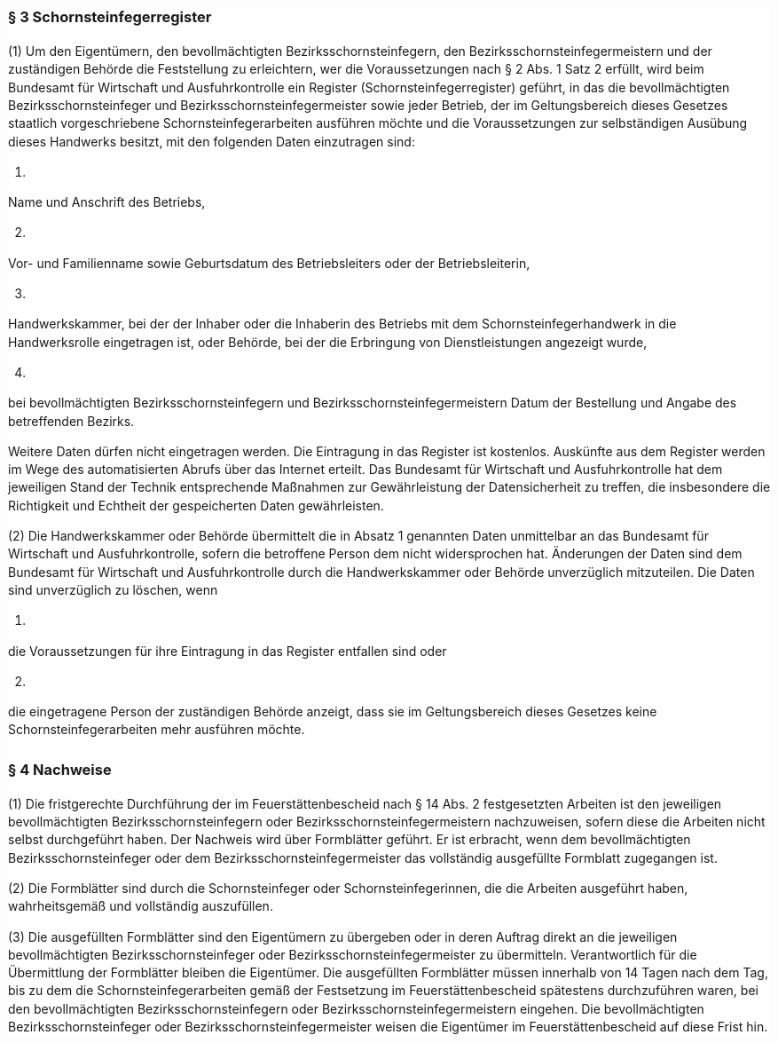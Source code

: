 ### § 3 Schornsteinfegerregister

(1) Um den Eigentümern, den bevollmächtigten Bezirksschornsteinfegern, den Bezirksschornsteinfegermeistern und der zuständigen Behörde die Feststellung zu erleichtern, wer die Voraussetzungen nach § 2 Abs. 1 Satz 2 erfüllt, wird beim Bundesamt für Wirtschaft und Ausfuhrkontrolle ein Register (Schornsteinfegerregister) geführt, in das die bevollmächtigten Bezirksschornsteinfeger und Bezirksschornsteinfegermeister sowie jeder Betrieb, der im Geltungsbereich dieses Gesetzes staatlich vorgeschriebene Schornsteinfegerarbeiten ausführen möchte und die Voraussetzungen zur selbständigen Ausübung dieses Handwerks besitzt, mit den folgenden Daten einzutragen sind:

1.  
Name und Anschrift des Betriebs,

2.  
Vor- und Familienname sowie Geburtsdatum des Betriebsleiters oder der Betriebsleiterin,

3.  
Handwerkskammer, bei der der Inhaber oder die Inhaberin des Betriebs mit dem Schornsteinfegerhandwerk in die Handwerksrolle eingetragen ist, oder Behörde, bei der die Erbringung von Dienstleistungen angezeigt wurde,

4.  
bei bevollmächtigten Bezirksschornsteinfegern und Bezirksschornsteinfegermeistern Datum der Bestellung und Angabe des betreffenden Bezirks.

Weitere Daten dürfen nicht eingetragen werden. Die Eintragung in das Register ist kostenlos. Auskünfte aus dem Register werden im Wege des automatisierten Abrufs über das Internet erteilt. Das Bundesamt für Wirtschaft und Ausfuhrkontrolle hat dem jeweiligen Stand der Technik entsprechende Maßnahmen zur Gewährleistung der Datensicherheit zu treffen, die insbesondere die Richtigkeit und Echtheit der gespeicherten Daten gewährleisten.

(2) Die Handwerkskammer oder Behörde übermittelt die in Absatz 1 genannten Daten unmittelbar an das Bundesamt für Wirtschaft und Ausfuhrkontrolle, sofern die betroffene Person dem nicht widersprochen hat. Änderungen der Daten sind dem Bundesamt für Wirtschaft und Ausfuhrkontrolle durch die Handwerkskammer oder Behörde unverzüglich mitzuteilen. Die Daten sind unverzüglich zu löschen, wenn

1.  
die Voraussetzungen für ihre Eintragung in das Register entfallen sind oder

2.  
die eingetragene Person der zuständigen Behörde anzeigt, dass sie im Geltungsbereich dieses Gesetzes keine Schornsteinfegerarbeiten mehr ausführen möchte.

### § 4 Nachweise

(1) Die fristgerechte Durchführung der im Feuerstättenbescheid nach § 14 Abs. 2 festgesetzten Arbeiten ist den jeweiligen bevollmächtigten Bezirksschornsteinfegern oder Bezirksschornsteinfegermeistern nachzuweisen, sofern diese die Arbeiten nicht selbst durchgeführt haben. Der Nachweis wird über Formblätter geführt. Er ist erbracht, wenn dem bevollmächtigten Bezirksschornsteinfeger oder dem Bezirksschornsteinfegermeister das vollständig ausgefüllte Formblatt zugegangen ist.

(2) Die Formblätter sind durch die Schornsteinfeger oder Schornsteinfegerinnen, die die Arbeiten ausgeführt haben, wahrheitsgemäß und vollständig auszufüllen.

(3) Die ausgefüllten Formblätter sind den Eigentümern zu übergeben oder in deren Auftrag direkt an die jeweiligen bevollmächtigten Bezirksschornsteinfeger oder Bezirksschornsteinfegermeister zu übermitteln. Verantwortlich für die Übermittlung der Formblätter bleiben die Eigentümer. Die ausgefüllten Formblätter müssen innerhalb von 14 Tagen nach dem Tag, bis zu dem die Schornsteinfegerarbeiten gemäß der Festsetzung im Feuerstättenbescheid spätestens durchzuführen waren, bei den bevollmächtigten Bezirksschornsteinfegern oder Bezirksschornsteinfegermeistern eingehen. Die bevollmächtigten Bezirksschornsteinfeger oder Bezirksschornsteinfegermeister weisen die Eigentümer im Feuerstättenbescheid auf diese Frist hin.
